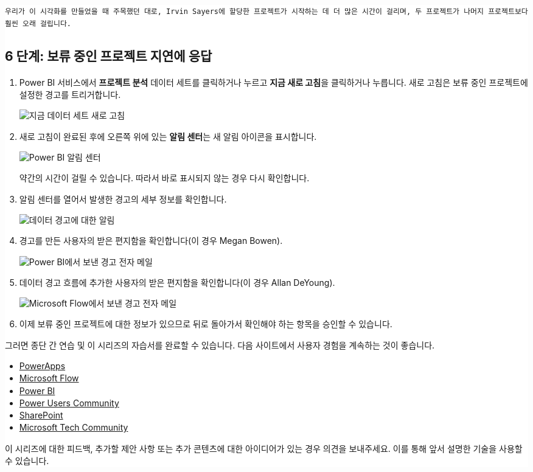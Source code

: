     우리가 이 시각화를 만들었을 때 주목했던 대로, Irvin Sayers에 할당한 프로젝트가 시작하는 데 더 많은 시간이 걸리며, 두 프로젝트가 나머지 프로젝트보다 훨씬 오래 걸립니다.

## <a name="step-6-respond-to-pending-project-delays"></a>6 단계: 보류 중인 프로젝트 지연에 응답
1. Power BI 서비스에서 **프로젝트 분석** 데이터 세트를 클릭하거나 누르고 **지금 새로 고침**을 클릭하거나 누릅니다. 새로 고침은 보류 중인 프로젝트에 설정한 경고를 트리거합니다.
   
    ![지금 데이터 세트 새로 고침](./media/sharepoint-scenario-summary/09-06-01-refresh.png)
2. 새로 고침이 완료된 후에 오른쪽 위에 있는 **알림 센터**는 새 알림 아이콘을 표시합니다.
   
    ![Power BI 알림 센터](./media/sharepoint-scenario-summary/09-06-02-alert.png)
   
    약간의 시간이 걸릴 수 있습니다. 따라서 바로 표시되지 않는 경우 다시 확인합니다.
3. 알림 센터를 열어서 발생한 경고의 세부 정보를 확인합니다.
   
    ![데이터 경고에 대한 알림](./media/sharepoint-scenario-summary/09-06-03-notification.png)
4. 경고를 만든 사용자의 받은 편지함을 확인합니다(이 경우 Megan Bowen).
   
    ![Power BI에서 보낸 경고 전자 메일](./media/sharepoint-scenario-summary/09-06-04-email-powerbi.png)
5. 데이터 경고 흐름에 추가한 사용자의 받은 편지함을 확인합니다(이 경우 Allan DeYoung).
   
    ![Microsoft Flow에서 보낸 경고 전자 메일](./media/sharepoint-scenario-summary/09-06-05-email-flow.png)
6. 이제 보류 중인 프로젝트에 대한 정보가 있으므로 뒤로 돌아가서 확인해야 하는 항목을 승인할 수 있습니다.

그러면 종단 간 연습 및 이 시리즈의 자습서를 완료할 수 있습니다. 다음 사이트에서 사용자 경험을 계속하는 것이 좋습니다.

* [PowerApps](http://www.powerapps.com/)
* [Microsoft Flow](http://flow.microsoft.com)
* [Power BI](http://www.powerbi.com)
* [Power Users Community](https://powerusers.microsoft.com/)
* [SharePoint](http://sharepoint.microsoft.com)
* [Microsoft Tech Community](https://techcommunity.microsoft.com/)

이 시리즈에 대한 피드백, 추가할 제안 사항 또는 추가 콘텐츠에 대한 아이디어가 있는 경우 의견을 보내주세요. 이를 통해 앞서 설명한 기술을 사용할 수 있습니다.

